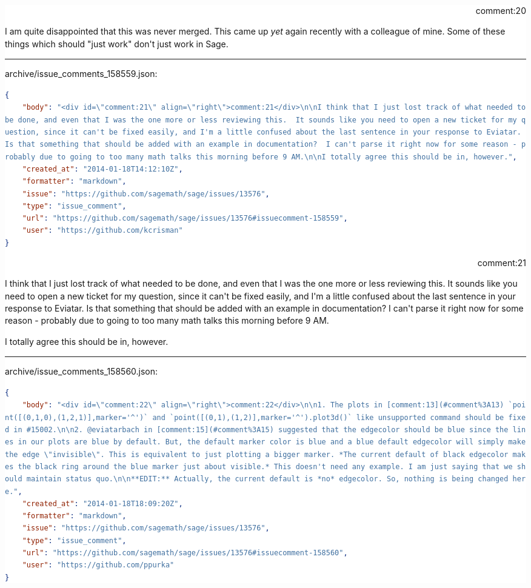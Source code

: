 <div id="comment:20" align="right">comment:20</div>

I am quite disappointed that this was never merged. This came up *yet* again recently with a colleague of mine. Some of these things which should "just work" don't just work in Sage.



---

archive/issue_comments_158559.json:
```json
{
    "body": "<div id=\"comment:21\" align=\"right\">comment:21</div>\n\nI think that I just lost track of what needed to be done, and even that I was the one more or less reviewing this.  It sounds like you need to open a new ticket for my question, since it can't be fixed easily, and I'm a little confused about the last sentence in your response to Eviatar.  Is that something that should be added with an example in documentation?  I can't parse it right now for some reason - probably due to going to too many math talks this morning before 9 AM.\n\nI totally agree this should be in, however.",
    "created_at": "2014-01-18T14:12:10Z",
    "formatter": "markdown",
    "issue": "https://github.com/sagemath/sage/issues/13576",
    "type": "issue_comment",
    "url": "https://github.com/sagemath/sage/issues/13576#issuecomment-158559",
    "user": "https://github.com/kcrisman"
}
```

<div id="comment:21" align="right">comment:21</div>

I think that I just lost track of what needed to be done, and even that I was the one more or less reviewing this.  It sounds like you need to open a new ticket for my question, since it can't be fixed easily, and I'm a little confused about the last sentence in your response to Eviatar.  Is that something that should be added with an example in documentation?  I can't parse it right now for some reason - probably due to going to too many math talks this morning before 9 AM.

I totally agree this should be in, however.



---

archive/issue_comments_158560.json:
```json
{
    "body": "<div id=\"comment:22\" align=\"right\">comment:22</div>\n\n1. The plots in [comment:13](#comment%3A13) `point([(0,1,0),(1,2,1)],marker='^')` and `point([(0,1),(1,2)],marker='^').plot3d()` like unsupported command should be fixed in #15002.\n\n2. @eviatarbach in [comment:15](#comment%3A15) suggested that the edgecolor should be blue since the lines in our plots are blue by default. But, the default marker color is blue and a blue default edgecolor will simply make the edge \"invisible\". This is equivalent to just plotting a bigger marker. *The current default of black edgecolor makes the black ring around the blue marker just about visible.* This doesn't need any example. I am just saying that we should maintain status quo.\n\n**EDIT:** Actually, the current default is *no* edgecolor. So, nothing is being changed here.",
    "created_at": "2014-01-18T18:09:20Z",
    "formatter": "markdown",
    "issue": "https://github.com/sagemath/sage/issues/13576",
    "type": "issue_comment",
    "url": "https://github.com/sagemath/sage/issues/13576#issuecomment-158560",
    "user": "https://github.com/ppurka"
}
```
